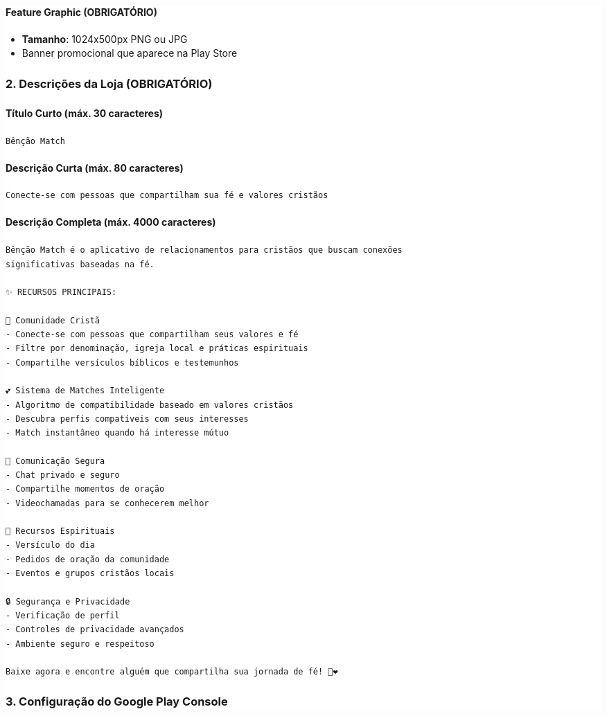 #### Feature Graphic (OBRIGATÓRIO)
- **Tamanho**: 1024x500px PNG ou JPG
- Banner promocional que aparece na Play Store

### 2. Descrições da Loja (OBRIGATÓRIO)

#### Título Curto (máx. 30 caracteres)
```
Bênção Match
```

#### Descrição Curta (máx. 80 caracteres)
```
Conecte-se com pessoas que compartilham sua fé e valores cristãos
```

#### Descrição Completa (máx. 4000 caracteres)
```
Bênção Match é o aplicativo de relacionamentos para cristãos que buscam conexões
significativas baseadas na fé.

✨ RECURSOS PRINCIPAIS:

🙏 Comunidade Cristã
- Conecte-se com pessoas que compartilham seus valores e fé
- Filtre por denominação, igreja local e práticas espirituais
- Compartilhe versículos bíblicos e testemunhos

💕 Sistema de Matches Inteligente
- Algoritmo de compatibilidade baseado em valores cristãos
- Descubra perfis compatíveis com seus interesses
- Match instantâneo quando há interesse mútuo

💬 Comunicação Segura
- Chat privado e seguro
- Compartilhe momentos de oração
- Videochamadas para se conhecerem melhor

🌟 Recursos Espirituais
- Versículo do dia
- Pedidos de oração da comunidade
- Eventos e grupos cristãos locais

🔒 Segurança e Privacidade
- Verificação de perfil
- Controles de privacidade avançados
- Ambiente seguro e respeitoso

Baixe agora e encontre alguém que compartilha sua jornada de fé! 🙏❤️
```

### 3. Configuração do Google Play Console
